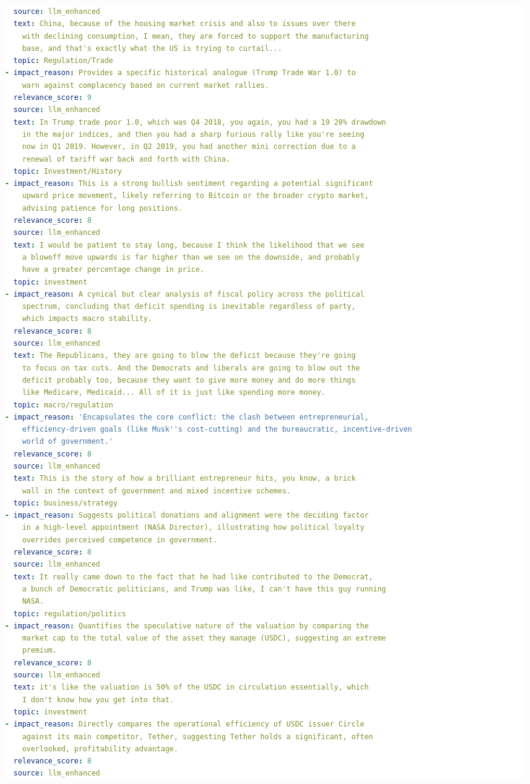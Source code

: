 ```yaml
  source: llm_enhanced
  text: China, because of the housing market crisis and also to issues over there
    with declining consumption, I mean, they are forced to support the manufacturing
    base, and that's exactly what the US is trying to curtail...
  topic: Regulation/Trade
- impact_reason: Provides a specific historical analogue (Trump Trade War 1.0) to
    warn against complacency based on current market rallies.
  relevance_score: 9
  source: llm_enhanced
  text: In Trump trade poor 1.0, which was Q4 2018, you again, you had a 19 20% drawdown
    in the major indices, and then you had a sharp furious rally like you're seeing
    now in Q1 2019. However, in Q2 2019, you had another mini correction due to a
    renewal of tariff war back and forth with China.
  topic: Investment/History
- impact_reason: This is a strong bullish sentiment regarding a potential significant
    upward price movement, likely referring to Bitcoin or the broader crypto market,
    advising patience for long positions.
  relevance_score: 8
  source: llm_enhanced
  text: I would be patient to stay long, because I think the likelihood that we see
    a blowoff move upwards is far higher than we see on the downside, and probably
    have a greater percentage change in price.
  topic: investment
- impact_reason: A cynical but clear analysis of fiscal policy across the political
    spectrum, concluding that deficit spending is inevitable regardless of party,
    which impacts macro stability.
  relevance_score: 8
  source: llm_enhanced
  text: The Republicans, they are going to blow the deficit because they're going
    to focus on tax cuts. And the Democrats and liberals are going to blow out the
    deficit probably too, because they want to give more money and do more things
    like Medicare, Medicaid... All of it is just like spending more money.
  topic: macro/regulation
- impact_reason: 'Encapsulates the core conflict: the clash between entrepreneurial,
    efficiency-driven goals (like Musk''s cost-cutting) and the bureaucratic, incentive-driven
    world of government.'
  relevance_score: 8
  source: llm_enhanced
  text: This is the story of how a brilliant entrepreneur hits, you know, a brick
    wall in the context of government and mixed incentive schemes.
  topic: business/strategy
- impact_reason: Suggests political donations and alignment were the deciding factor
    in a high-level appointment (NASA Director), illustrating how political loyalty
    overrides perceived competence in government.
  relevance_score: 8
  source: llm_enhanced
  text: It really came down to the fact that he had like contributed to the Democrat,
    a bunch of Democratic politicians, and Trump was like, I can't have this guy running
    NASA.
  topic: regulation/politics
- impact_reason: Quantifies the speculative nature of the valuation by comparing the
    market cap to the total value of the asset they manage (USDC), suggesting an extreme
    premium.
  relevance_score: 8
  source: llm_enhanced
  text: it's like the valuation is 50% of the USDC in circulation essentially, which
    I don't know how you get into that.
  topic: investment
- impact_reason: Directly compares the operational efficiency of USDC issuer Circle
    against its main competitor, Tether, suggesting Tether holds a significant, often
    overlooked, profitability advantage.
  relevance_score: 8
  source: llm_enhanced
```